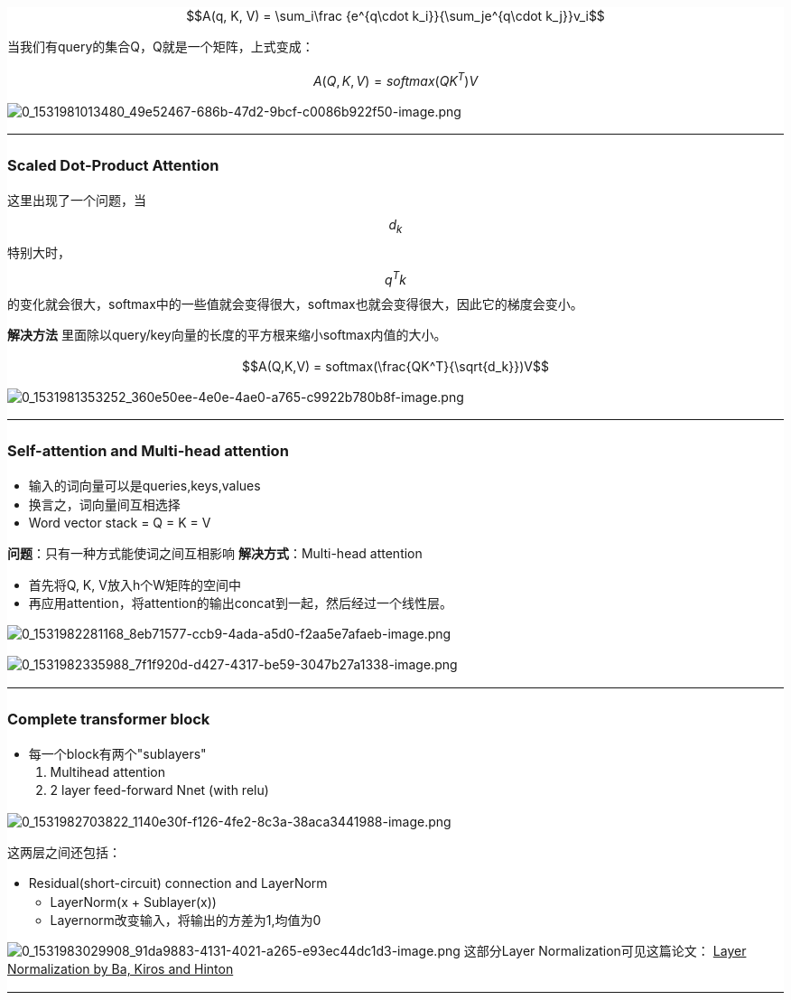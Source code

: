 $$A(q, K, V) = \sum_i\frac {e^{q\cdot k_i}}{\sum_je^{q\cdot k_j}}v_i$$

当我们有query的集合Q，Q就是一个矩阵，上式变成：

$$A(Q,K,V) = softmax(QK^T)V$$

![0_1531981013480_49e52467-686b-47d2-9bcf-c0086b922f50-image.png](https://raw.githubusercontent.com/hunto/hunto.github.io/master/assets/img/CS224n/1531981015009-49e52467-686b-47d2-9bcf-c0086b922f50-image.png) 

---

### Scaled Dot-Product Attention
这里出现了一个问题，当$$d_k$$特别大时，$$q^Tk$$的变化就会很大，softmax中的一些值就会变得很大，softmax也就会变得很大，因此它的梯度会变小。

**解决方法**
里面除以query/key向量的长度的平方根来缩小softmax内值的大小。

$$A(Q,K,V) = softmax(\frac{QK^T}{\sqrt{d_k}})V$$

![0_1531981353252_360e50ee-4e0e-4ae0-a765-c9922b780b8f-image.png](https://raw.githubusercontent.com/hunto/hunto.github.io/master/assets/img/CS224n/1531981355196-360e50ee-4e0e-4ae0-a765-c9922b780b8f-image.png) 

---

### Self-attention and Multi-head attention
* 输入的词向量可以是queries,keys,values
* 换言之，词向量间互相选择
* Word vector stack = Q = K = V

**问题**：只有一种方式能使词之间互相影响
**解决方式**：Multi-head attention
* 首先将Q, K, V放入h个W矩阵的空间中
* 再应用attention，将attention的输出concat到一起，然后经过一个线性层。

![0_1531982281168_8eb71577-ccb9-4ada-a5d0-f2aa5e7afaeb-image.png](https://raw.githubusercontent.com/hunto/hunto.github.io/master/assets/img/CS224n/1531982282474-8eb71577-ccb9-4ada-a5d0-f2aa5e7afaeb-image.png) 

![0_1531982335988_7f1f920d-d427-4317-be59-3047b27a1338-image.png](https://raw.githubusercontent.com/hunto/hunto.github.io/master/assets/img/CS224n/1531982336580-7f1f920d-d427-4317-be59-3047b27a1338-image.png) 

---

### Complete transformer block
* 每一个block有两个"sublayers"
    1. Multihead attention
    2. 2 layer feed-forward Nnet (with relu)

![0_1531982703822_1140e30f-f126-4fe2-8c3a-38aca3441988-image.png](https://raw.githubusercontent.com/hunto/hunto.github.io/master/assets/img/CS224n/1531982705209-1140e30f-f126-4fe2-8c3a-38aca3441988-image.png) 

这两层之间还包括：
* Residual(short-circuit) connection and LayerNorm
    * LayerNorm(x + Sublayer(x))
    * Layernorm改变输入，将输出的方差为1,均值为0

![0_1531983029908_91da9883-4131-4021-a265-e93ec44dc1d3-image.png](https://raw.githubusercontent.com/hunto/hunto.github.io/master/assets/img/CS224n/1531983030686-91da9883-4131-4021-a265-e93ec44dc1d3-image.png) 
这部分Layer Normalization可见这篇论文：
[Layer Normalization by Ba, Kiros and Hinton](https://arxiv.org/pdf/1607.06450.pdf)

---